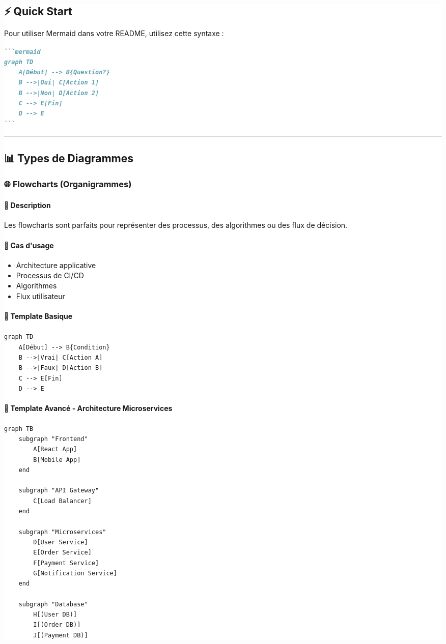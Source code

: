 
## ⚡ Quick Start

Pour utiliser Mermaid dans votre README, utilisez cette syntaxe :

````markdown
```mermaid
graph TD
    A[Début] --> B{Question?}
    B -->|Oui| C[Action 1]
    B -->|Non| D[Action 2]
    C --> E[Fin]
    D --> E
```
````

---

## 📊 Types de Diagrammes

### 🌐 Flowcharts (Organigrammes)

#### 📖 Description
Les flowcharts sont parfaits pour représenter des processus, des algorithmes ou des flux de décision.

#### 🎯 Cas d'usage
- Architecture applicative
- Processus de CI/CD
- Algorithmes
- Flux utilisateur

#### 📝 Template Basique
```mermaid
graph TD
    A[Début] --> B{Condition}
    B -->|Vrai| C[Action A]
    B -->|Faux| D[Action B]
    C --> E[Fin]
    D --> E
```

#### 🚀 Template Avancé - Architecture Microservices
```mermaid
graph TB
    subgraph "Frontend"
        A[React App]
        B[Mobile App]
    end
    
    subgraph "API Gateway"
        C[Load Balancer]
    end
    
    subgraph "Microservices"
        D[User Service]
        E[Order Service]
        F[Payment Service]
        G[Notification Service]
    end
    
    subgraph "Database"
        H[(User DB)]
        I[(Order DB)]
        J[(Payment DB)]
```
